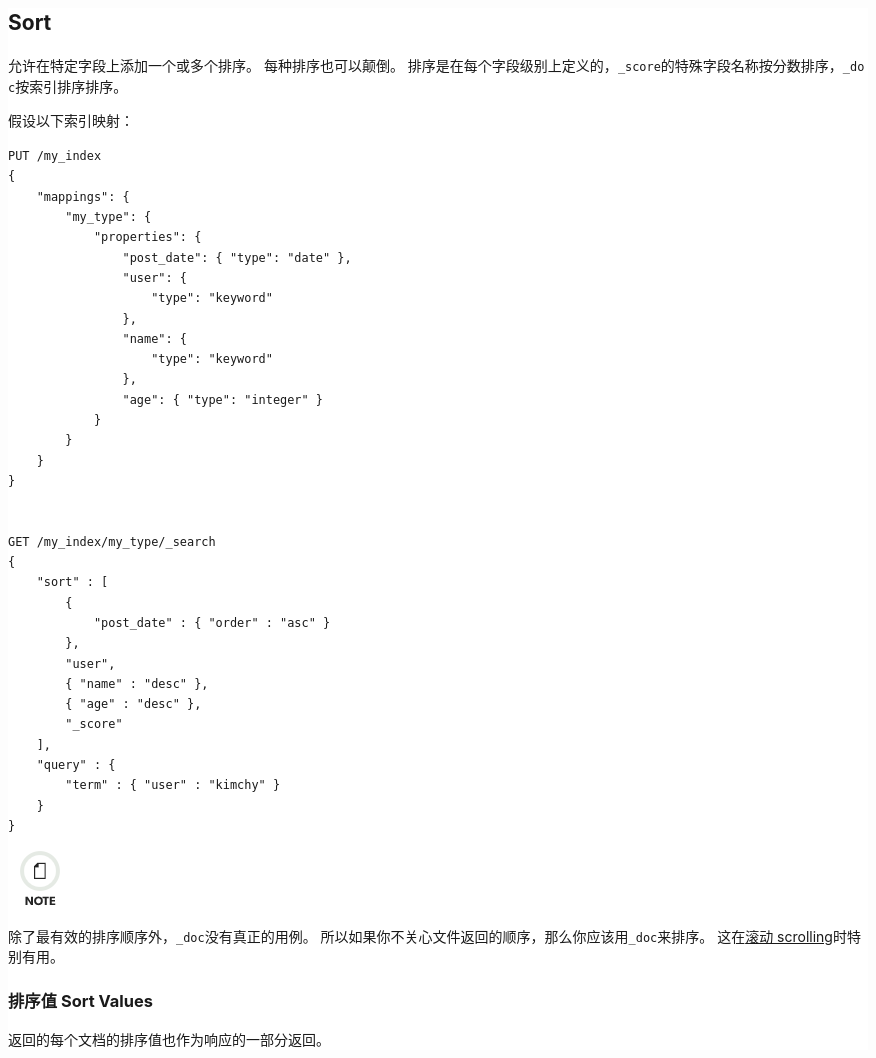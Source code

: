 ## Sort

允许在特定字段上添加一个或多个排序。 每种排序也可以颠倒。 排序是在每个字段级别上定义的，`_score`的特殊字段名称按分数排序，`_doc`按索引排序排序。

假设以下索引映射：
    
    
    PUT /my_index
    {
        "mappings": {
            "my_type": {
                "properties": {
                    "post_date": { "type": "date" },
                    "user": {
                        "type": "keyword"
                    },
                    "name": {
                        "type": "keyword"
                    },
                    "age": { "type": "integer" }
                }
            }
        }
    }
    
    
    GET /my_index/my_type/_search
    {
        "sort" : [
            { 
                "post_date" : { "order" : "asc" } 
            },
            "user",
            { "name" : "desc" },
            { "age" : "desc" },
            "_score"
        ],
        "query" : {
            "term" : { "user" : "kimchy" }
        }
    }

![Note](/images/icons/note.png)

除了最有效的排序顺序外，`_doc`没有真正的用例。 所以如果你不关心文件返回的顺序，那么你应该用`_doc`来排序。 这在[滚动 scrolling](search-request-scroll.html)时特别有用。

### 排序值 Sort Values

返回的每个文档的排序值也作为响应的一部分返回。
